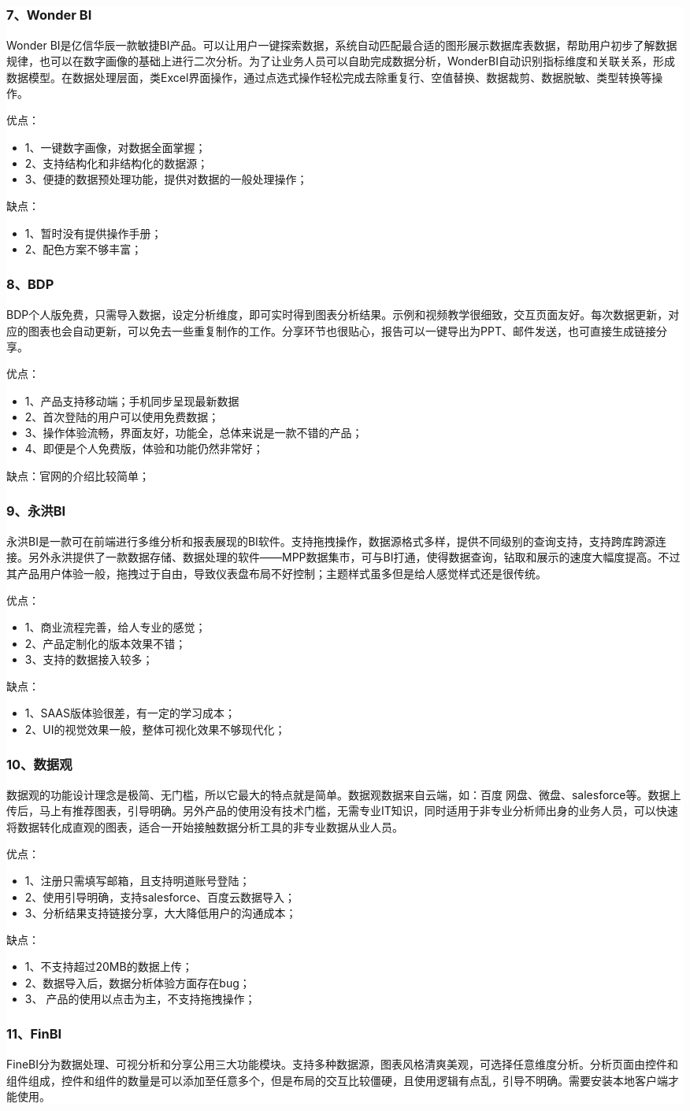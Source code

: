 ### 7、Wonder BI
Wonder BI是亿信华辰一款敏捷BI产品。可以让用户一键探索数据，系统自动匹配最合适的图形展示数据库表数据，帮助用户初步了解数据规律，也可以在数字画像的基础上进行二次分析。为了让业务人员可以自助完成数据分析，WonderBI自动识别指标维度和关联关系，形成数据模型。在数据处理层面，类Excel界面操作，通过点选式操作轻松完成去除重复行、空值替换、数据裁剪、数据脱敏、类型转换等操作。

优点：
- 1、一键数字画像，对数据全面掌握；
- 2、支持结构化和非结构化的数据源；
- 3、便捷的数据预处理功能，提供对数据的一般处理操作；

缺点：
- 1、暂时没有提供操作手册；
- 2、配色方案不够丰富；

### 8、BDP
BDP个人版免费，只需导入数据，设定分析维度，即可实时得到图表分析结果。示例和视频教学很细致，交互页面友好。每次数据更新，对应的图表也会自动更新，可以免去一些重复制作的工作。分享环节也很贴心，报告可以一键导出为PPT、邮件发送，也可直接生成链接分享。

优点：
- 1、产品支持移动端；手机同步呈现最新数据
- 2、首次登陆的用户可以使用免费数据；
- 3、操作体验流畅，界面友好，功能全，总体来说是一款不错的产品；
- 4、即便是个人免费版，体验和功能仍然非常好；

缺点：官网的介绍比较简单；

### 9、永洪BI
永洪BI是一款可在前端进行多维分析和报表展现的BI软件。支持拖拽操作，数据源格式多样，提供不同级别的查询支持，支持跨库跨源连接。另外永洪提供了一款数据存储、数据处理的软件——MPP数据集市，可与BI打通，使得数据查询，钻取和展示的速度大幅度提高。不过其产品用户体验一般，拖拽过于自由，导致仪表盘布局不好控制；主题样式虽多但是给人感觉样式还是很传统。

优点：
- 1、商业流程完善，给人专业的感觉；
- 2、产品定制化的版本效果不错；
- 3、支持的数据接入较多；

缺点：
- 1、SAAS版体验很差，有一定的学习成本；
- 2、UI的视觉效果一般，整体可视化效果不够现代化；

### 10、数据观
数据观的功能设计理念是极简、无门槛，所以它最大的特点就是简单。数据观数据来自云端，如：百度 网盘、微盘、salesforce等。数据上传后，马上有推荐图表，引导明确。另外产品的使用没有技术门槛，无需专业IT知识，同时适用于非专业分析师出身的业务人员，可以快速将数据转化成直观的图表，适合一开始接触数据分析工具的非专业数据从业人员。

优点：
- 1、注册只需填写邮箱，且支持明道账号登陆；
- 2、使用引导明确，支持salesforce、百度云数据导入；
- 3、分析结果支持链接分享，大大降低用户的沟通成本；

缺点：
- 1、不支持超过20MB的数据上传；
- 2、数据导入后，数据分析体验方面存在bug；
- 3、 产品的使用以点击为主，不支持拖拽操作；

### 11、FinBI
FineBI分为数据处理、可视分析和分享公用三大功能模块。支持多种数据源，图表风格清爽美观，可选择任意维度分析。分析页面由控件和组件组成，控件和组件的数量是可以添加至任意多个，但是布局的交互比较僵硬，且使用逻辑有点乱，引导不明确。需要安装本地客户端才能使用。
